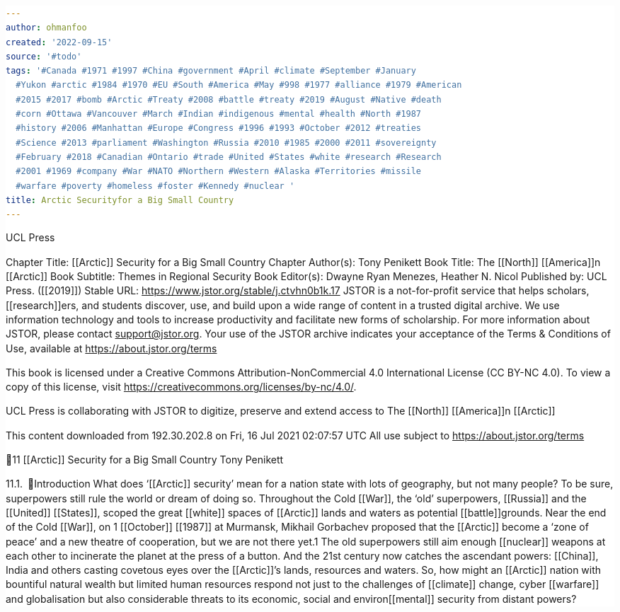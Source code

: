 ```yaml
---
author: ohmanfoo
created: '2022-09-15'
source: '#todo'
tags: '#Canada #1971 #1997 #China #government #April #climate #September #January
  #Yukon #arctic #1984 #1970 #EU #South #America #May #998 #1977 #alliance #1979 #American
  #2015 #2017 #bomb #Arctic #Treaty #2008 #battle #treaty #2019 #August #Native #death
  #corn #Ottawa #Vancouver #March #Indian #indigenous #mental #health #North #1987
  #history #2006 #Manhattan #Europe #Congress #1996 #1993 #October #2012 #treaties
  #Science #2013 #parliament #Washington #Russia #2010 #1985 #2000 #2011 #sovereignty
  #February #2018 #Canadian #Ontario #trade #United #States #white #research #Research
  #2001 #1969 #company #War #NATO #Northern #Western #Alaska #Territories #missile
  #warfare #poverty #homeless #foster #Kennedy #nuclear '
title: Arctic Securityfor a Big Small Country
---
```


UCL Press

Chapter Title: [[Arctic]] Security for a Big Small Country
Chapter Author(s): Tony Penikett
Book Title: The [[North]] [[America]]n [[Arctic]]
Book Subtitle: Themes in Regional Security
Book Editor(s): Dwayne Ryan Menezes, Heather N. Nicol
Published by: UCL Press. ([[2019]])
Stable URL: https://www.jstor.org/stable/j.ctvhn0b1k.17
JSTOR is a not-for-profit service that helps scholars, [[research]]ers, and students discover, use, and build upon a wide
range of content in a trusted digital archive. We use information technology and tools to increase productivity and
facilitate new forms of scholarship. For more information about JSTOR, please contact support@jstor.org.
Your use of the JSTOR archive indicates your acceptance of the Terms & Conditions of Use, available at
https://about.jstor.org/terms

This book is licensed under a Creative Commons Attribution-NonCommercial 4.0
International License (CC BY-NC 4.0). To view a copy of this license, visit
https://creativecommons.org/licenses/by-nc/4.0/.

UCL Press is collaborating with JSTOR to digitize, preserve and extend access to The [[North]]
[[America]]n [[Arctic]]

This content downloaded from 192.30.202.8 on Fri, 16 Jul 2021 02:07:57 UTC
All use subject to https://about.jstor.org/terms

11
[[Arctic]] Security for a Big Small Country
Tony Penikett

11.1. Introduction
What does ‘[[Arctic]] security’ mean for a nation state with lots of geography,
but not many people? To be sure, superpowers still rule the world or
dream of doing so. Throughout the Cold [[War]], the ‘old’ superpowers,
[[Russia]] and the [[United]] [[States]], scoped the great [[white]] spaces of [[Arctic]]
lands and waters as potential [[battle]]grounds. Near the end of the Cold
[[War]], on 1 [[October]] [[1987]] at Murmansk, Mikhail Gorbachev proposed that
the [[Arctic]] become a ‘zone of peace’ and a new theatre of cooperation, but
we are not there yet.1 The old superpowers still aim enough [[nuclear]]
weapons at each other to incinerate the planet at the press of a button.
And the 21st century now catches the ascendant powers: [[China]], India and
others casting covetous eyes over the [[Arctic]]’s lands, resources and waters.
So, how might an [[Arctic]] nation with bountiful natural wealth but
limited human resources respond not just to the challenges of [[climate]]
change, cyber [[warfare]] and globalisation but also considerable threats
to its economic, social and environ[[mental]] security from distant powers?